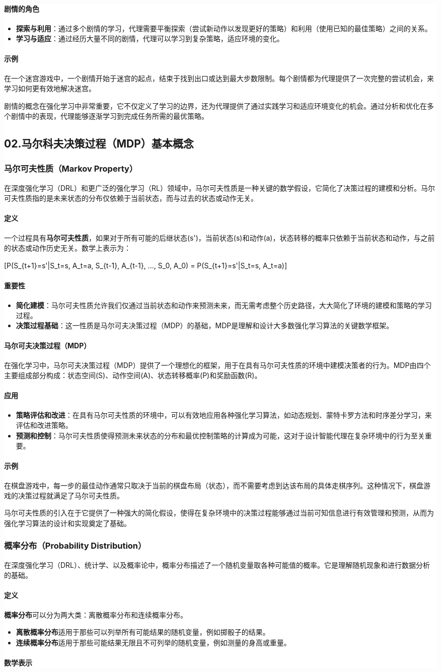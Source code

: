 #### 剧情的角色

- **探索与利用**：通过多个剧情的学习，代理需要平衡探索（尝试新动作以发现更好的策略）和利用（使用已知的最佳策略）之间的关系。
- **学习与适应**：通过经历大量不同的剧情，代理可以学习到复杂策略，适应环境的变化。

#### 示例

在一个迷宫游戏中，一个剧情开始于迷宫的起点，结束于找到出口或达到最大步数限制。每个剧情都为代理提供了一次完整的尝试机会，来学习如何更有效地解决迷宫。

剧情的概念在强化学习中非常重要，它不仅定义了学习的边界，还为代理提供了通过实践学习和适应环境变化的机会。通过分析和优化在多个剧情中的表现，代理能够逐渐学习到完成任务所需的最优策略。

## 02.马尔科夫决策过程（MDP）基本概念

### 马尔可夫性质（Markov Property）

在深度强化学习（DRL）和更广泛的强化学习（RL）领域中，马尔可夫性质是一种关键的数学假设，它简化了决策过程的建模和分析。马尔可夫性质指的是未来状态的分布仅依赖于当前状态，而与过去的状态或动作无关。

#### 定义

一个过程具有**马尔可夫性质**，如果对于所有可能的后继状态\(s'\)，当前状态\(s\)和动作\(a\)，状态转移的概率只依赖于当前状态和动作，与之前的状态或动作历史无关。数学上表示为：

\[P(S_{t+1}=s'|S_t=s, A_t=a, S_{t-1}, A_{t-1}, ..., S_0, A_0) = P(S_{t+1}=s'|S_t=s, A_t=a)\]

#### 重要性

- **简化建模**：马尔可夫性质允许我们仅通过当前状态和动作来预测未来，而无需考虑整个历史路径，大大简化了环境的建模和策略的学习过程。
- **决策过程基础**：这一性质是马尔可夫决策过程（MDP）的基础，MDP是理解和设计大多数强化学习算法的关键数学框架。

#### 马尔可夫决策过程（MDP）

在强化学习中，马尔可夫决策过程（MDP）提供了一个理想化的框架，用于在具有马尔可夫性质的环境中建模决策者的行为。MDP由四个主要组成部分构成：状态空间\(S\)、动作空间\(A\)、状态转移概率\(P\)和奖励函数\(R\)。

#### 应用

- **策略评估和改进**：在具有马尔可夫性质的环境中，可以有效地应用各种强化学习算法，如动态规划、蒙特卡罗方法和时序差分学习，来评估和改进策略。
- **预测和控制**：马尔可夫性质使得预测未来状态的分布和最优控制策略的计算成为可能，这对于设计智能代理在复杂环境中的行为至关重要。

#### 示例

在棋盘游戏中，每一步的最佳动作通常只取决于当前的棋盘布局（状态），而不需要考虑到达该布局的具体走棋序列。这种情况下，棋盘游戏的决策过程就满足了马尔可夫性质。

马尔可夫性质的引入在于它提供了一种强大的简化假设，使得在复杂环境中的决策过程能够通过当前可知信息进行有效管理和预测，从而为强化学习算法的设计和实现奠定了基础。

### 概率分布（Probability Distribution）

在深度强化学习（DRL）、统计学、以及概率论中，概率分布描述了一个随机变量取各种可能值的概率。它是理解随机现象和进行数据分析的基础。

#### 定义

**概率分布**可以分为两大类：离散概率分布和连续概率分布。

- **离散概率分布**适用于那些可以列举所有可能结果的随机变量，例如掷骰子的结果。
- **连续概率分布**适用于那些可能结果无限且不可列举的随机变量，例如测量的身高或重量。

#### 数学表示
